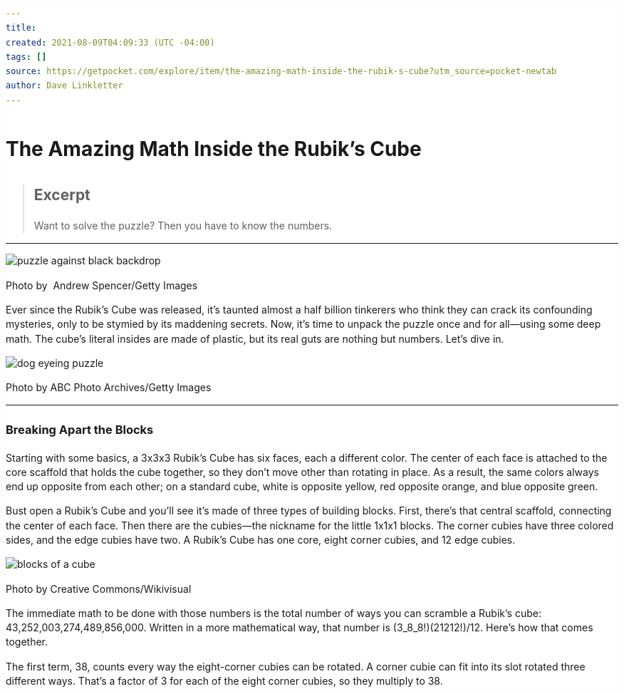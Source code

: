 ```yaml
---
title:
created: 2021-08-09T04:09:33 (UTC -04:00)
tags: []
source: https://getpocket.com/explore/item/the-amazing-math-inside-the-rubik-s-cube?utm_source=pocket-newtab
author: Dave Linkletter
---
```


# The Amazing Math Inside the Rubik’s Cube

> ## Excerpt
> Want to solve the puzzle? Then you have to know the numbers.

---
![puzzle against black backdrop](https://pocket-syndicated-images.s3.amazonaws.com/6105b61d8cd57.png)

Photo by  Andrew Spencer/Getty Images

Ever since the Rubik’s Cube was released, it’s taunted almost a half billion tinkerers who think they can crack its confounding mysteries, only to be stymied by its maddening secrets. Now, it’s time to unpack the puzzle once and for all—using some deep math. The cube’s literal insides are made of plastic, but its real guts are nothing but numbers. Let’s dive in.

![dog eyeing puzzle](https://pocket-image-cache.com/direct?resize=w2000&url=https%3A%2F%2Fhips.hearstapps.com%2Fhmg-prod.s3.amazonaws.com%2Fimages%2Fgallery-shoot-date-september-13-1982-leo-the-dog-as-jack-news-photo-1576516742.jpg%3Fresize%3D480%3A%2A)

Photo by ABC Photo Archives/Getty Images

___

### Breaking Apart the Blocks

Starting with some basics, a 3x3x3 Rubik’s Cube has six faces, each a different color. The center of each face is attached to the core scaffold that holds the cube together, so they don’t move other than rotating in place. As a result, the same colors always end up opposite from each other; on a standard cube, white is opposite yellow, red opposite orange, and blue opposite green.

Bust open a Rubik’s Cube and you’ll see it’s made of three types of building blocks. First, there’s that central scaffold, connecting the center of each face. Then there are the cubies—the nickname for the little 1x1x1 blocks. The corner cubies have three colored sides, and the edge cubies have two. A Rubik’s Cube has one core, eight corner cubies, and 12 edge cubies.

![blocks of a cube](https://pocket-image-cache.com/direct?resize=w2000&url=https%3A%2F%2Fhips.hearstapps.com%2Fhmg-prod.s3.amazonaws.com%2Fimages%2Frubiks-inside-1576516338.jpg%3Fresize%3D480%3A%2A)

Photo by Creative Commons/Wikivisual

The immediate math to be done with those numbers is the total number of ways you can scramble a Rubik’s cube: 43,252,003,274,489,856,000. Written in a more mathematical way, that number is (3_8_8!)(21212!)/12. Here’s how that comes together.

The first term, 38, counts every way the eight-corner cubies can be rotated. A corner cubie can fit into its slot rotated three different ways. That’s a factor of 3 for each of the eight corner cubies, so they multiply to 38.
